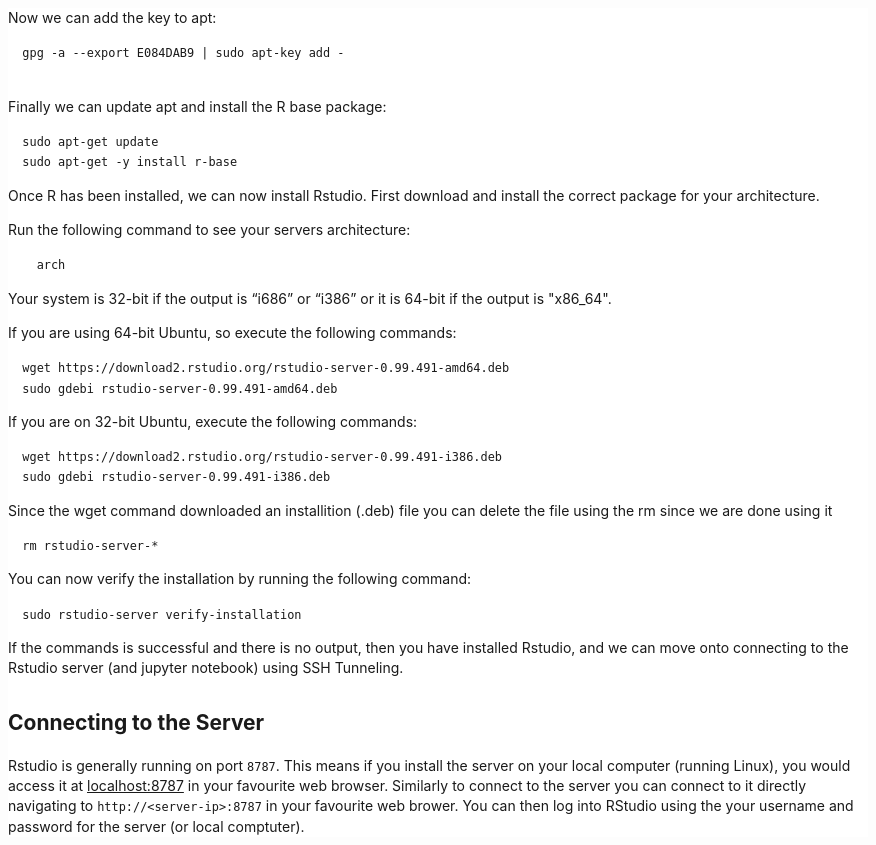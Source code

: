 Now we can add the key to apt:

```
  gpg -a --export E084DAB9 | sudo apt-key add -
  
```
Finally we can update apt and install the R base package:

```
  sudo apt-get update
  sudo apt-get -y install r-base
```
Once R has been installed, we can now install Rstudio.  First download and install the correct package for your architecture.

Run the following command to see your servers architecture:

```
    arch
```


Your system is 32-bit if the output is “i686” or “i386” or it is 64-bit if the output is "x86_64". 

If you are using 64-bit Ubuntu, so execute the following commands:

```
  wget https://download2.rstudio.org/rstudio-server-0.99.491-amd64.deb
  sudo gdebi rstudio-server-0.99.491-amd64.deb
```

If you are on 32-bit Ubuntu, execute the following commands:

```
  wget https://download2.rstudio.org/rstudio-server-0.99.491-i386.deb
  sudo gdebi rstudio-server-0.99.491-i386.deb
```

Since the wget command downloaded an installition (.deb) file you can delete the file using the rm since we are done using it

```
  rm rstudio-server-*
```

You can now verify the installation by running the following command:

```
  sudo rstudio-server verify-installation
```

If the commands is successful and there is no output, then you have installed Rstudio, and we can move onto connecting to the Rstudio server (and jupyter notebook) using SSH Tunneling.

## Connecting to the Server

Rstudio is generally running on port `8787`.  This means if you install the server on your local computer (running Linux), you would access it at [localhost:8787](http://localhost:8787) in your favourite web browser.  Similarly to connect to the server you can connect to it directly navigating to `http://<server-ip>:8787`  in your favourite web brower.  You can then log into RStudio using the your username and password for the server (or local comptuter).
